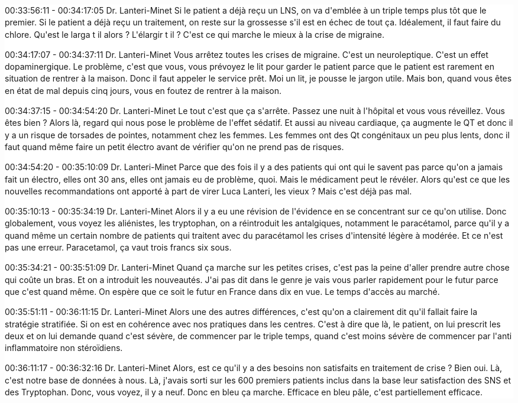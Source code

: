 00:33:56:11 - 00:34:17:05
Dr. Lanteri-Minet
Si le patient a déjà reçu un LNS, on va d'emblée à un triple temps plus tôt que le premier. Si le patient a déjà reçu un traitement, on reste sur la grossesse s'il est en échec de tout ça. Idéalement, il faut faire du chlore. Qu'est le larga t il alors ? L'élargir t il ? C'est ce qui marche le mieux à la crise de migraine.

00:34:17:07 - 00:34:37:11
Dr. Lanteri-Minet
Vous arrêtez toutes les crises de migraine. C'est un neuroleptique. C'est un effet dopaminergique. Le problème, c'est que vous, vous prévoyez le lit pour garder le patient parce que le patient est rarement en situation de rentrer à la maison. Donc il faut appeler le service prêt. Moi un lit, je pousse le jargon utile. Mais bon, quand vous êtes en état de mal depuis cinq jours, vous en foutez de rentrer à la maison.

00:34:37:15 - 00:34:54:20
Dr. Lanteri-Minet
Le tout c'est que ça s'arrête. Passez une nuit à l'hôpital et vous vous réveillez. Vous êtes bien ? Alors là, regard qui nous pose le problème de l'effet sédatif. Et aussi au niveau cardiaque, ça augmente le QT et donc il y a un risque de torsades de pointes, notamment chez les femmes. Les femmes ont des Qt congénitaux un peu plus lents, donc il faut quand même faire un petit électro avant de vérifier qu'on ne prend pas de risques.

00:34:54:20 - 00:35:10:09
Dr. Lanteri-Minet
Parce que des fois il y a des patients qui ont qui le savent pas parce qu'on a jamais fait un électro, elles ont 30 ans, elles ont jamais eu de problème, quoi. Mais le médicament peut le révéler. Alors qu'est ce que les nouvelles recommandations ont apporté à part de virer Luca Lanteri, les vieux ? Mais c'est déjà pas mal.

00:35:10:13 - 00:35:34:19
Dr. Lanteri-Minet
Alors il y a eu une révision de l'évidence en se concentrant sur ce qu'on utilise. Donc globalement, vous voyez les aliénistes, les tryptophan, on a réintroduit les antalgiques, notamment le paracétamol, parce qu'il y a quand même un certain nombre de patients qui traitent avec du paracétamol les crises d'intensité légère à modérée. Et ce n'est pas une erreur. Paracetamol, ça vaut trois francs six sous.

00:35:34:21 - 00:35:51:09
Dr. Lanteri-Minet
Quand ça marche sur les petites crises, c'est pas la peine d'aller prendre autre chose qui coûte un bras. Et on a introduit les nouveautés. J'ai pas dit dans le genre je vais vous parler rapidement pour le futur parce que c'est quand même. On espère que ce soit le futur en France dans dix en vue. Le temps d'accès au marché.

00:35:51:11 - 00:36:11:15
Dr. Lanteri-Minet
Alors une des autres différences, c'est qu'on a clairement dit qu'il fallait faire la stratégie stratifiée. Si on est en cohérence avec nos pratiques dans les centres. C'est à dire que là, le patient, on lui prescrit les deux et on lui demande quand c'est sévère, de commencer par le triple temps, quand c'est moins sévère de commencer par l'anti inflammatoire non stéroïdiens.

00:36:11:17 - 00:36:32:16
Dr. Lanteri-Minet
Alors, est ce qu'il y a des besoins non satisfaits en traitement de crise ? Bien oui. Là, c'est notre base de données à nous. Là, j'avais sorti sur les 600 premiers patients inclus dans la base leur satisfaction des SNS et des Tryptophan. Donc, vous voyez, il y a neuf. Donc en bleu ça marche. Efficace en bleu pâle, c'est partiellement efficace.
